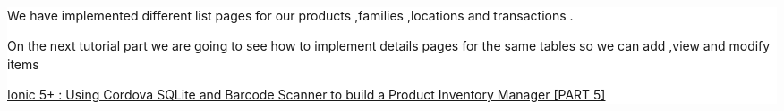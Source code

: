 We have implemented different list pages for our products ,families ,locations and transactions .

On the next tutorial part we are going to see how to implement details pages for the same tables so we can 
add ,view and modify items 

<a href="/ionic-cordova-sqlite-barcode-scanner-product-inventory-manager-part-5" target="_blank">
Ionic 5+ : Using Cordova SQLite and Barcode Scanner to build a Product Inventory Manager [PART 5]
</a>




